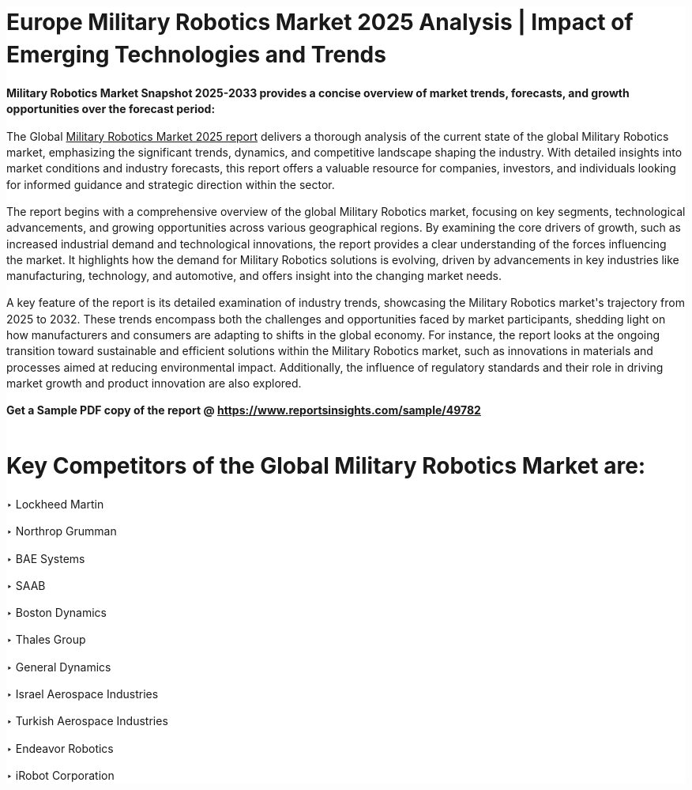 # Europe Military Robotics Market 2025 Analysis | Impact of Emerging Technologies and Trends

<strong>Military Robotics Market Snapshot 2025-2033 provides a concise overview of market trends, forecasts, and growth opportunities over the forecast period:</strong>

The Global <a href=https://www.reportsinsights.com/sample/49782>Military Robotics Market 2025 report</a> delivers a thorough analysis of the current state of the global Military Robotics market, emphasizing the significant trends, dynamics, and competitive landscape shaping the industry. With detailed insights into market conditions and industry forecasts, this report offers a valuable resource for companies, investors, and individuals looking for informed guidance and strategic direction within the sector.

The report begins with a comprehensive overview of the global Military Robotics market, focusing on key segments, technological advancements, and growing opportunities across various geographical regions. By examining the core drivers of growth, such as increased industrial demand and technological innovations, the report provides a clear understanding of the forces influencing the market. It highlights how the demand for Military Robotics solutions is evolving, driven by advancements in key industries like manufacturing, technology, and automotive, and offers insight into the changing market needs.

A key feature of the report is its detailed examination of industry trends, showcasing the Military Robotics market's trajectory from 2025 to 2032. These trends encompass both the challenges and opportunities faced by market participants, shedding light on how manufacturers and consumers are adapting to shifts in the global economy. For instance, the report looks at the ongoing transition toward sustainable and efficient solutions within the Military Robotics market, such as innovations in materials and processes aimed at reducing environmental impact. Additionally, the influence of regulatory standards and their role in driving market growth and product innovation are also explored.

<strong>Get a Sample PDF copy of the report @ <a href=https://www.reportsinsights.com/sample/49782>https://www.reportsinsights.com/sample/49782</a></strong>

# <strong>Key Competitors of the Global Military Robotics Market are:</strong>

‣ Lockheed Martin

‣ Northrop Grumman

‣ BAE Systems

‣ SAAB

‣ Boston Dynamics

‣ Thales Group

‣ General Dynamics

‣ Israel Aerospace Industries

‣ Turkish Aerospace Industries

‣ Endeavor Robotics

‣ iRobot Corporation
